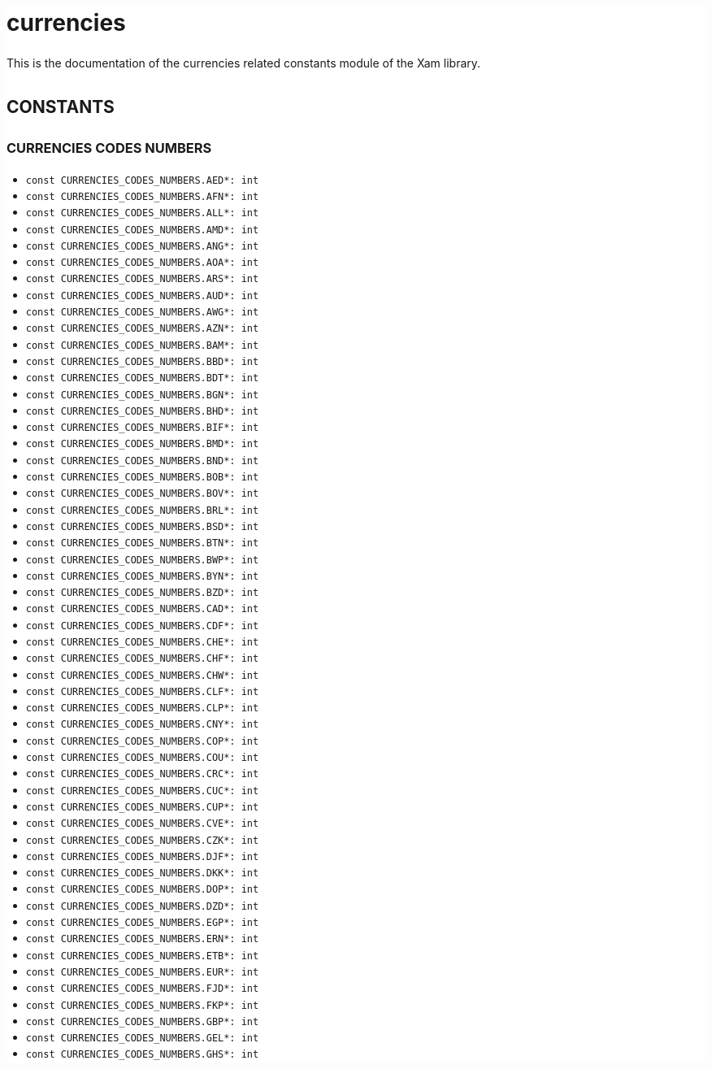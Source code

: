 # currencies

This is the documentation of the currencies related constants module of the Xam library.

## CONSTANTS

### CURRENCIES CODES NUMBERS

- `const CURRENCIES_CODES_NUMBERS.AED*: int`
- `const CURRENCIES_CODES_NUMBERS.AFN*: int`
- `const CURRENCIES_CODES_NUMBERS.ALL*: int`
- `const CURRENCIES_CODES_NUMBERS.AMD*: int`
- `const CURRENCIES_CODES_NUMBERS.ANG*: int`
- `const CURRENCIES_CODES_NUMBERS.AOA*: int`
- `const CURRENCIES_CODES_NUMBERS.ARS*: int`
- `const CURRENCIES_CODES_NUMBERS.AUD*: int`
- `const CURRENCIES_CODES_NUMBERS.AWG*: int`
- `const CURRENCIES_CODES_NUMBERS.AZN*: int`
- `const CURRENCIES_CODES_NUMBERS.BAM*: int`
- `const CURRENCIES_CODES_NUMBERS.BBD*: int`
- `const CURRENCIES_CODES_NUMBERS.BDT*: int`
- `const CURRENCIES_CODES_NUMBERS.BGN*: int`
- `const CURRENCIES_CODES_NUMBERS.BHD*: int`
- `const CURRENCIES_CODES_NUMBERS.BIF*: int`
- `const CURRENCIES_CODES_NUMBERS.BMD*: int`
- `const CURRENCIES_CODES_NUMBERS.BND*: int`
- `const CURRENCIES_CODES_NUMBERS.BOB*: int`
- `const CURRENCIES_CODES_NUMBERS.BOV*: int`
- `const CURRENCIES_CODES_NUMBERS.BRL*: int`
- `const CURRENCIES_CODES_NUMBERS.BSD*: int`
- `const CURRENCIES_CODES_NUMBERS.BTN*: int`
- `const CURRENCIES_CODES_NUMBERS.BWP*: int`
- `const CURRENCIES_CODES_NUMBERS.BYN*: int`
- `const CURRENCIES_CODES_NUMBERS.BZD*: int`
- `const CURRENCIES_CODES_NUMBERS.CAD*: int`
- `const CURRENCIES_CODES_NUMBERS.CDF*: int`
- `const CURRENCIES_CODES_NUMBERS.CHE*: int`
- `const CURRENCIES_CODES_NUMBERS.CHF*: int`
- `const CURRENCIES_CODES_NUMBERS.CHW*: int`
- `const CURRENCIES_CODES_NUMBERS.CLF*: int`
- `const CURRENCIES_CODES_NUMBERS.CLP*: int`
- `const CURRENCIES_CODES_NUMBERS.CNY*: int`
- `const CURRENCIES_CODES_NUMBERS.COP*: int`
- `const CURRENCIES_CODES_NUMBERS.COU*: int`
- `const CURRENCIES_CODES_NUMBERS.CRC*: int`
- `const CURRENCIES_CODES_NUMBERS.CUC*: int`
- `const CURRENCIES_CODES_NUMBERS.CUP*: int`
- `const CURRENCIES_CODES_NUMBERS.CVE*: int`
- `const CURRENCIES_CODES_NUMBERS.CZK*: int`
- `const CURRENCIES_CODES_NUMBERS.DJF*: int`
- `const CURRENCIES_CODES_NUMBERS.DKK*: int`
- `const CURRENCIES_CODES_NUMBERS.DOP*: int`
- `const CURRENCIES_CODES_NUMBERS.DZD*: int`
- `const CURRENCIES_CODES_NUMBERS.EGP*: int`
- `const CURRENCIES_CODES_NUMBERS.ERN*: int`
- `const CURRENCIES_CODES_NUMBERS.ETB*: int`
- `const CURRENCIES_CODES_NUMBERS.EUR*: int`
- `const CURRENCIES_CODES_NUMBERS.FJD*: int`
- `const CURRENCIES_CODES_NUMBERS.FKP*: int`
- `const CURRENCIES_CODES_NUMBERS.GBP*: int`
- `const CURRENCIES_CODES_NUMBERS.GEL*: int`
- `const CURRENCIES_CODES_NUMBERS.GHS*: int`